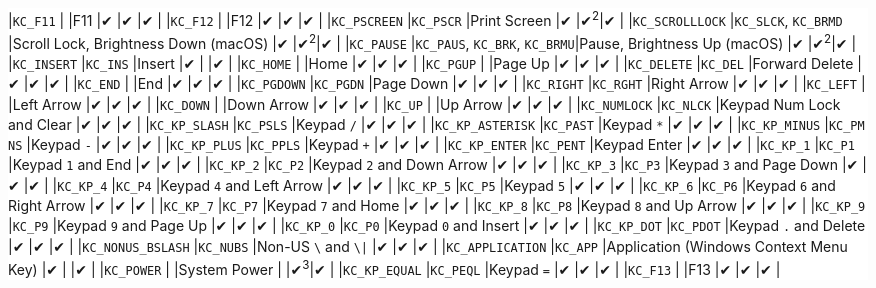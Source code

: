 |`KC_F11`               |                              |F11                                            |✔            |✔            |✔                |
|`KC_F12`               |                              |F12                                            |✔            |✔            |✔                |
|`KC_PSCREEN`           |`KC_PSCR`                     |Print Screen                                   |✔            |✔<sup>2</sup>|✔                |
|`KC_SCROLLLOCK`        |`KC_SLCK`, `KC_BRMD`          |Scroll Lock, Brightness Down (macOS)           |✔            |✔<sup>2</sup>|✔                |
|`KC_PAUSE`             |`KC_PAUS`, `KC_BRK`, `KC_BRMU`|Pause, Brightness Up (macOS)                   |✔            |✔<sup>2</sup>|✔                |
|`KC_INSERT`            |`KC_INS`                      |Insert                                         |✔            |             |✔                |
|`KC_HOME`              |                              |Home                                           |✔            |✔            |✔                |
|`KC_PGUP`              |                              |Page Up                                        |✔            |✔            |✔                |
|`KC_DELETE`            |`KC_DEL`                      |Forward Delete                                 |✔            |✔            |✔                |
|`KC_END`               |                              |End                                            |✔            |✔            |✔                |
|`KC_PGDOWN`            |`KC_PGDN`                     |Page Down                                      |✔            |✔            |✔                |
|`KC_RIGHT`             |`KC_RGHT`                     |Right Arrow                                    |✔            |✔            |✔                |
|`KC_LEFT`              |                              |Left Arrow                                     |✔            |✔            |✔                |
|`KC_DOWN`              |                              |Down Arrow                                     |✔            |✔            |✔                |
|`KC_UP`                |                              |Up Arrow                                       |✔            |✔            |✔                |
|`KC_NUMLOCK`           |`KC_NLCK`                     |Keypad Num Lock and Clear                      |✔            |✔            |✔                |
|`KC_KP_SLASH`          |`KC_PSLS`                     |Keypad `/`                                     |✔            |✔            |✔                |
|`KC_KP_ASTERISK`       |`KC_PAST`                     |Keypad `*`                                     |✔            |✔            |✔                |
|`KC_KP_MINUS`          |`KC_PMNS`                     |Keypad `-`                                     |✔            |✔            |✔                |
|`KC_KP_PLUS`           |`KC_PPLS`                     |Keypad `+`                                     |✔            |✔            |✔                |
|`KC_KP_ENTER`          |`KC_PENT`                     |Keypad Enter                                   |✔            |✔            |✔                |
|`KC_KP_1`              |`KC_P1`                       |Keypad `1` and End                             |✔            |✔            |✔                |
|`KC_KP_2`              |`KC_P2`                       |Keypad `2` and Down Arrow                      |✔            |✔            |✔                |
|`KC_KP_3`              |`KC_P3`                       |Keypad `3` and Page Down                       |✔            |✔            |✔                |
|`KC_KP_4`              |`KC_P4`                       |Keypad `4` and Left Arrow                      |✔            |✔            |✔                |
|`KC_KP_5`              |`KC_P5`                       |Keypad `5`                                     |✔            |✔            |✔                |
|`KC_KP_6`              |`KC_P6`                       |Keypad `6` and Right Arrow                     |✔            |✔            |✔                |
|`KC_KP_7`              |`KC_P7`                       |Keypad `7` and Home                            |✔            |✔            |✔                |
|`KC_KP_8`              |`KC_P8`                       |Keypad `8` and Up Arrow                        |✔            |✔            |✔                |
|`KC_KP_9`              |`KC_P9`                       |Keypad `9` and Page Up                         |✔            |✔            |✔                |
|`KC_KP_0`              |`KC_P0`                       |Keypad `0` and Insert                          |✔            |✔            |✔                |
|`KC_KP_DOT`            |`KC_PDOT`                     |Keypad `.` and Delete                          |✔            |✔            |✔                |
|`KC_NONUS_BSLASH`      |`KC_NUBS`                     |Non-US `\` and `\|`                            |✔            |✔            |✔                |
|`KC_APPLICATION`       |`KC_APP`                      |Application (Windows Context Menu Key)         |✔            |             |✔                |
|`KC_POWER`             |                              |System Power                                   |             |✔<sup>3</sup>|✔                |
|`KC_KP_EQUAL`          |`KC_PEQL`                     |Keypad `=`                                     |✔            |✔            |✔                |
|`KC_F13`               |                              |F13                                            |✔            |✔            |✔                |